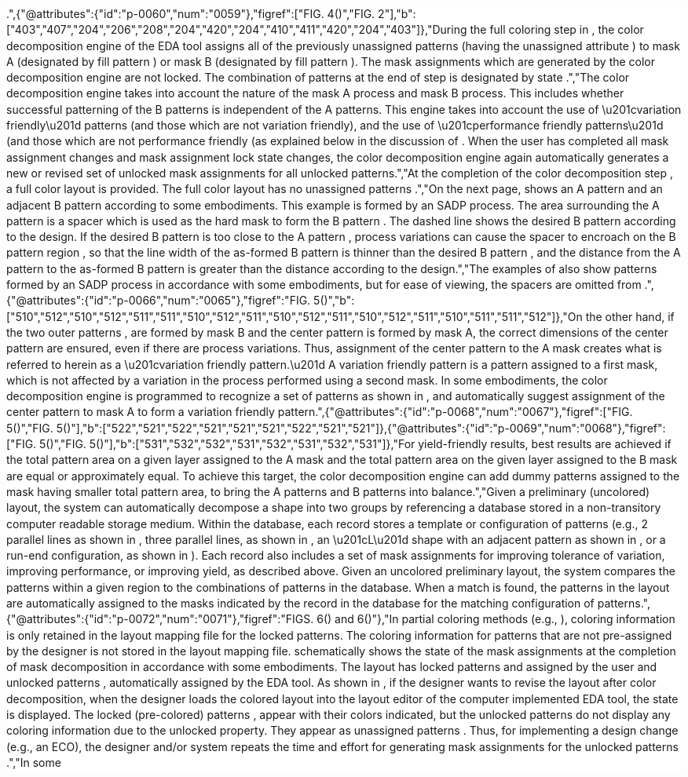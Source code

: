 .",{"@attributes":{"id":"p-0060","num":"0059"},"figref":["FIG. 4()","FIG. 2"],"b":["403","407","204","206","208","204","420","204","410","411","420","204","403"]},"During the full coloring step  in , the color decomposition engine of the EDA tool assigns all of the previously unassigned patterns (having the unassigned attribute ) to mask A (designated by fill pattern ) or mask B (designated by fill pattern ). The mask assignments which are generated by the color decomposition engine are not locked. The combination of patterns at the end of step  is designated by state .","The color decomposition engine takes into account the nature of the mask A process and mask B process. This includes whether successful patterning of the B patterns is independent of the A patterns. This engine takes into account the use of \u201cvariation friendly\u201d patterns (and those which are not variation friendly), and the use of \u201cperformance friendly patterns\u201d (and those which are not performance friendly (as explained below in the discussion of . When the user has completed all mask assignment changes and mask assignment lock state changes, the color decomposition engine again automatically generates a new or revised set of unlocked mask assignments for all unlocked patterns.","At the completion of the color decomposition step , a full color layout is provided. The full color layout has no unassigned patterns .","On the next page,  shows an A pattern  and an adjacent B pattern  according to some embodiments. This example is formed by an SADP process. The area surrounding the A pattern  is a spacer  which is used as the hard mask to form the B pattern . The dashed line  shows the desired B pattern according to the design. If the desired B pattern  is too close to the A pattern , process variations can cause the spacer  to encroach on the B pattern region , so that the line width of the as-formed B pattern  is thinner than the desired B pattern , and the distance from the A pattern  to the as-formed B pattern  is greater than the distance according to the design.","The examples of  also show patterns formed by an SADP process in accordance with some embodiments, but for ease of viewing, the spacers  are omitted from .",{"@attributes":{"id":"p-0066","num":"0065"},"figref":"FIG. 5()","b":["510","512","510","512","511","511","510","512","511","510","512","511","510","512","511","510","511","511","512"]},"On the other hand, if the two outer patterns ,  are formed by mask B and the center pattern  is formed by mask A, the correct dimensions of the center pattern  are ensured, even if there are process variations. Thus, assignment of the center pattern  to the A mask creates what is referred to herein as a \u201cvariation friendly pattern.\u201d A variation friendly pattern is a pattern assigned to a first mask, which is not affected by a variation in the process performed using a second mask. In some embodiments, the color decomposition engine is programmed to recognize a set of patterns as shown in , and automatically suggest assignment of the center pattern to mask A to form a variation friendly pattern.",{"@attributes":{"id":"p-0068","num":"0067"},"figref":["FIG. 5()","FIG. 5()"],"b":["522","521","522","521","521","521","522","521","521"]},{"@attributes":{"id":"p-0069","num":"0068"},"figref":["FIG. 5()","FIG. 5()"],"b":["531","532","532","531","532","531","532","531"]},"For yield-friendly results, best results are achieved if the total pattern area on a given layer assigned to the A mask and the total pattern area on the given layer assigned to the B mask are equal or approximately equal. To achieve this target, the color decomposition engine can add dummy patterns assigned to the mask having smaller total pattern area, to bring the A patterns and B patterns into balance.","Given a preliminary (uncolored) layout, the system can automatically decompose a shape into two groups by referencing a database stored in a non-transitory computer readable storage medium. Within the database, each record stores a template or configuration of patterns (e.g., 2 parallel lines as shown in , three parallel lines, as shown in , an \u201cL\u201d shape with an adjacent pattern as shown in , or a run-end configuration, as shown in ). Each record also includes a set of mask assignments for improving tolerance of variation, improving performance, or improving yield, as described above. Given an uncolored preliminary layout, the system compares the patterns within a given region to the combinations of patterns in the database. When a match is found, the patterns in the layout are automatically assigned to the masks indicated by the record in the database for the matching configuration of patterns.",{"@attributes":{"id":"p-0072","num":"0071"},"figref":"FIGS. 6() and 6()"},"In partial coloring methods (e.g., ), coloring information is only retained in the layout mapping file for the locked patterns. The coloring information for patterns that are not pre-assigned by the designer is not stored in the layout mapping file.  schematically shows the state  of the mask assignments at the completion of mask decomposition in accordance with some embodiments. The layout has locked patterns  and  assigned by the user and unlocked patterns ,  automatically assigned by the EDA tool. As shown in , if the designer wants to revise the layout after color decomposition, when the designer loads the colored layout into the layout editor of the computer implemented EDA tool, the state  is displayed. The locked (pre-colored) patterns ,  appear with their colors indicated, but the unlocked patterns  do not display any coloring information due to the unlocked property. They appear as unassigned patterns . Thus, for implementing a design change (e.g., an ECO), the designer and\/or system repeats the time and effort for generating mask assignments for the unlocked patterns .","In some